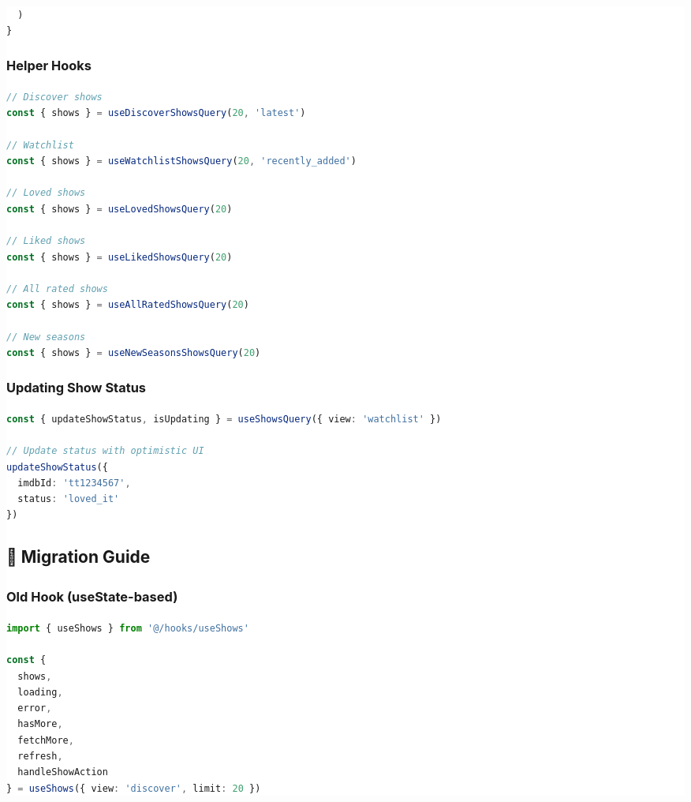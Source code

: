 ```typescript
  )
}
```

### Helper Hooks

```typescript
// Discover shows
const { shows } = useDiscoverShowsQuery(20, 'latest')

// Watchlist
const { shows } = useWatchlistShowsQuery(20, 'recently_added')

// Loved shows
const { shows } = useLovedShowsQuery(20)

// Liked shows
const { shows } = useLikedShowsQuery(20)

// All rated shows
const { shows } = useAllRatedShowsQuery(20)

// New seasons
const { shows } = useNewSeasonsShowsQuery(20)
```

### Updating Show Status

```typescript
const { updateShowStatus, isUpdating } = useShowsQuery({ view: 'watchlist' })

// Update status with optimistic UI
updateShowStatus({
  imdbId: 'tt1234567',
  status: 'loved_it'
})
```

## 🔄 Migration Guide

### Old Hook (useState-based)
```typescript
import { useShows } from '@/hooks/useShows'

const {
  shows,
  loading,
  error,
  hasMore,
  fetchMore,
  refresh,
  handleShowAction
} = useShows({ view: 'discover', limit: 20 })
```
